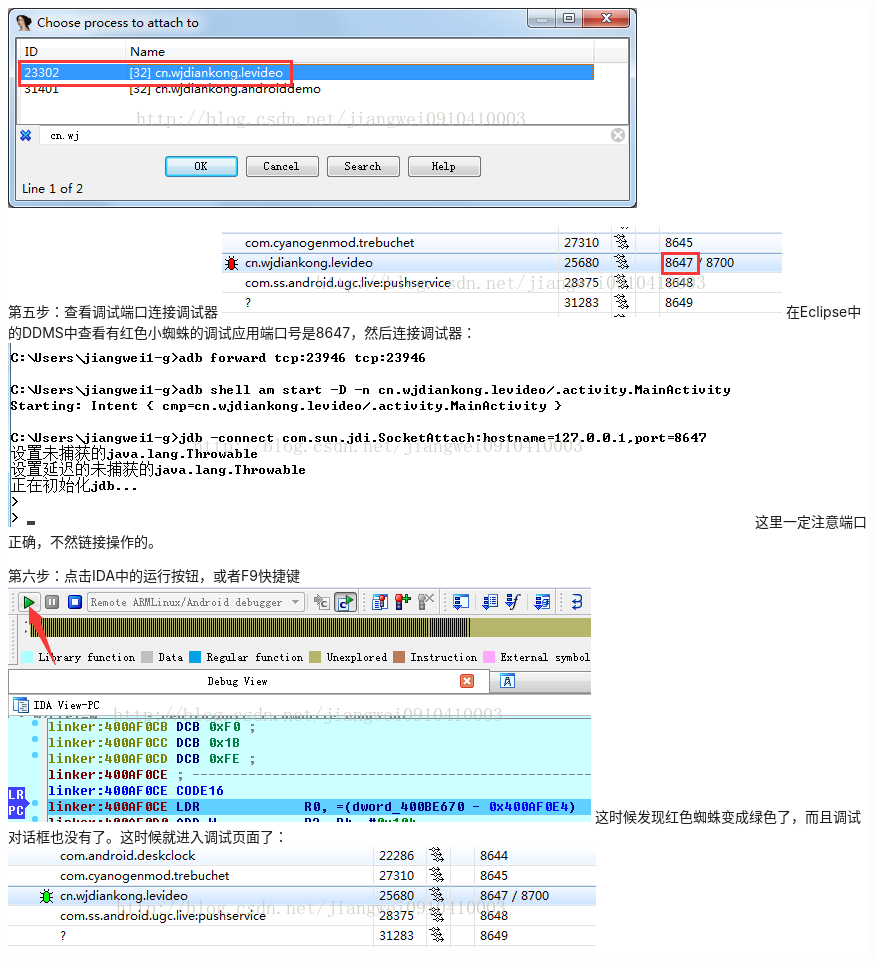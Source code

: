 ![0?wx_fmt=png](/assets/third/8b133391-b0eb-4792-9728-2f2f971467c0.png)

第五步：查看调试端口连接调试器
![0?wx_fmt=png](/assets/third/bbaf7d6a-1bb0-4601-bcfc-098a4b466e15.png)
在Eclipse中的DDMS中查看有红色小蜘蛛的调试应用端口号是8647，然后连接调试器：
![0?wx_fmt=png](/assets/third/549a6944-182b-497e-a129-c2d385bd3505.png)
这里一定注意端口正确，不然链接操作的。

第六步：点击IDA中的运行按钮，或者F9快捷键
![0?wx_fmt=png](/assets/third/a175673f-6ff1-40b1-ab7c-95261d19df48.png)
这时候发现红色蜘蛛变成绿色了，而且调试对话框也没有了。这时候就进入调试页面了：
![0?wx_fmt=png](/assets/third/e4b7d63c-2254-4c31-8b16-3cf04c8c978d.png)

